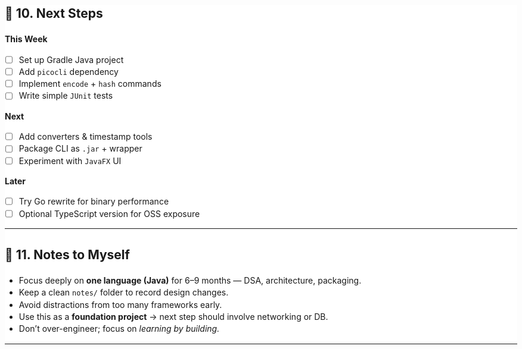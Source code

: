 
## 🔮 10. Next Steps

**This Week**

* [ ] Set up Gradle Java project
* [ ] Add `picocli` dependency
* [ ] Implement `encode` + `hash` commands
* [ ] Write simple `JUnit` tests

**Next**

* [ ] Add converters & timestamp tools
* [ ] Package CLI as `.jar` + wrapper
* [ ] Experiment with `JavaFX` UI

**Later**

* [ ] Try Go rewrite for binary performance
* [ ] Optional TypeScript version for OSS exposure

---

## 🧰 11. Notes to Myself

* Focus deeply on **one language (Java)** for 6–9 months — DSA, architecture, packaging.
* Keep a clean `notes/` folder to record design changes.
* Avoid distractions from too many frameworks early.
* Use this as a **foundation project** → next step should involve networking or DB.
* Don’t over-engineer; focus on *learning by building.*

---
